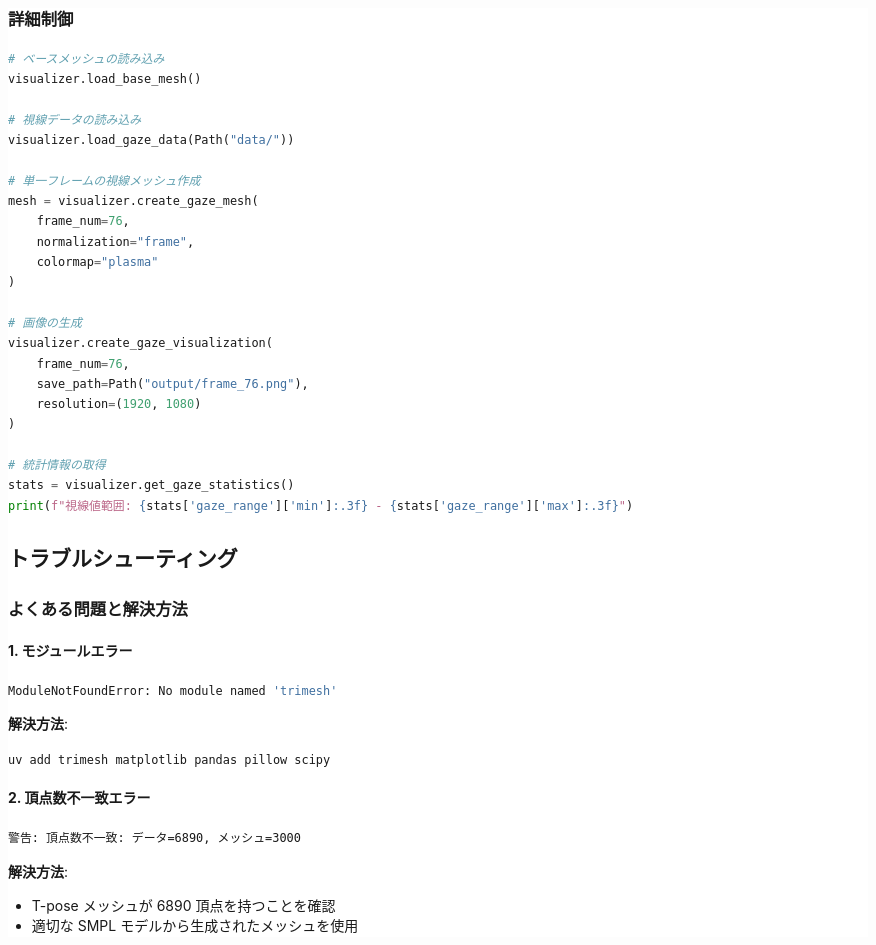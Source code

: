 ### 詳細制御

```python
# ベースメッシュの読み込み
visualizer.load_base_mesh()

# 視線データの読み込み
visualizer.load_gaze_data(Path("data/"))

# 単一フレームの視線メッシュ作成
mesh = visualizer.create_gaze_mesh(
    frame_num=76,
    normalization="frame",
    colormap="plasma"
)

# 画像の生成
visualizer.create_gaze_visualization(
    frame_num=76,
    save_path=Path("output/frame_76.png"),
    resolution=(1920, 1080)
)

# 統計情報の取得
stats = visualizer.get_gaze_statistics()
print(f"視線値範囲: {stats['gaze_range']['min']:.3f} - {stats['gaze_range']['max']:.3f}")
```

## トラブルシューティング

### よくある問題と解決方法

#### 1. モジュールエラー

```bash
ModuleNotFoundError: No module named 'trimesh'
```

**解決方法**:

```bash
uv add trimesh matplotlib pandas pillow scipy
```

#### 2. 頂点数不一致エラー

```
警告: 頂点数不一致: データ=6890, メッシュ=3000
```

**解決方法**:

- T-pose メッシュが 6890 頂点を持つことを確認
- 適切な SMPL モデルから生成されたメッシュを使用
